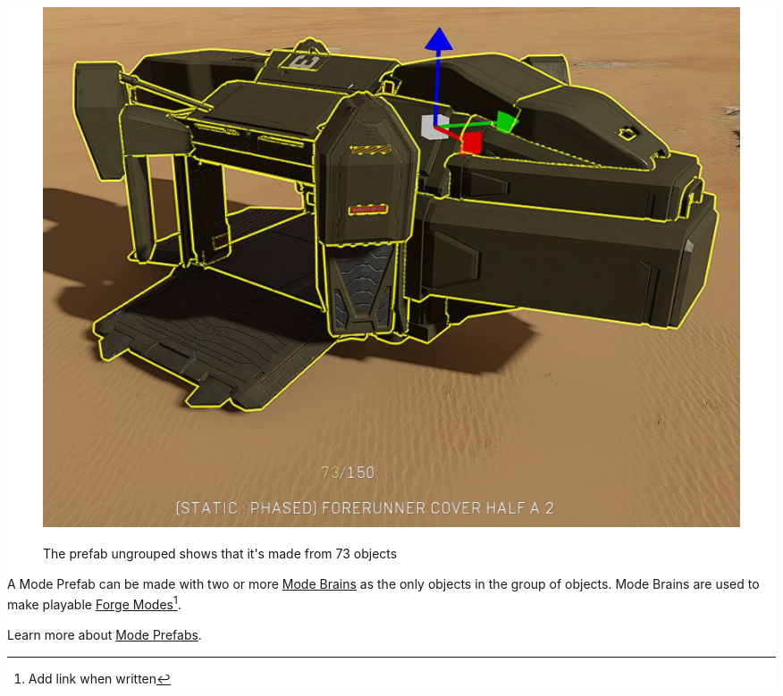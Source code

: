 <figure><img src="../../../.gitbook/assets/prefab-albatross2.jpg" alt=""><figcaption><p>The prefab ungrouped shows that it's made from 73 objects</p></figcaption></figure>

</div>

A Mode Prefab can be made with two or more [Mode Brains](../../../scripting/scripting-basics-and-ui/script-brains-and-mode-brains.md) as the only objects in the group of objects. Mode Brains are used to make playable [Forge Modes](#user-content-fn-7)[^7].

Learn more about [Mode Prefabs](../../../ugc/metadata-and-file-management/prefabs/mode-prefabs.md).

<div>


[^1]: Add link when complete
[^2]: Add link when complete
[^3]: Add link when complete
[^4]: Add link when the article for it is written
[^5]: Add link when ready
[^6]: Add link when complete
[^7]: Add link when written
[^8]: Add link once done
[^9]: Add link when complete
[^10]: Add link when complete